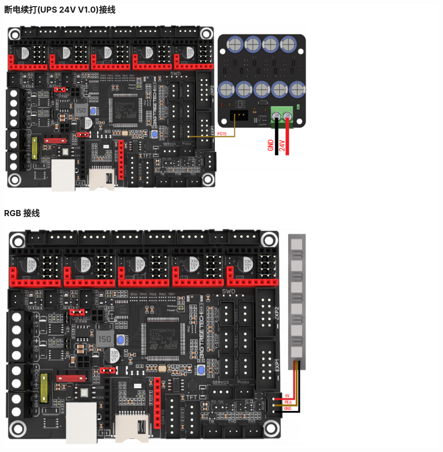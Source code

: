 ### 断电续打(UPS 24V V1.0)接线

<img src=img/SKR3/SKR3_Power.png width="600" />

### RGB 接线

<img src=img/SKR3/SKR3_RGB.png width="600" />
